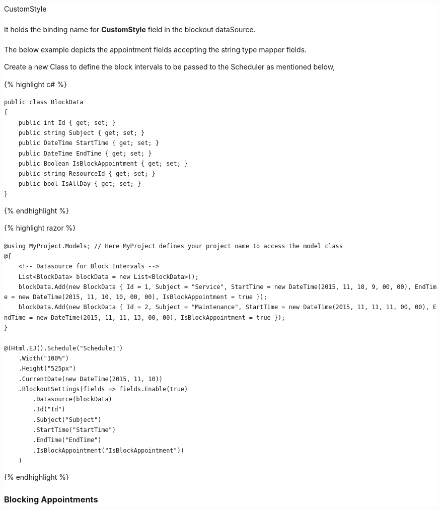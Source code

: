 <tr>
<td>
CustomStyle<br/><br/></td><td>
It holds the binding name for <b>CustomStyle</b> field in the blockout dataSource.<br/><br/></td></tr>
</table>
The below example depicts the appointment fields accepting the string type mapper fields.

Create a new Class to define the block intervals to be passed to the Scheduler as mentioned below,

{% highlight c# %}
    
    public class BlockData
    {
        public int Id { get; set; }
        public string Subject { get; set; }
        public DateTime StartTime { get; set; }
        public DateTime EndTime { get; set; }
        public Boolean IsBlockAppointment { get; set; }
        public string ResourceId { get; set; }
        public bool IsAllDay { get; set; }
    }
    
{% endhighlight %}

{% highlight razor %}

    @using MyProject.Models; // Here MyProject defines your project name to access the model class
    @{
        <!-- Datasource for Block Intervals -->
        List<BlockData> blockData = new List<BlockData>();
        blockData.Add(new BlockData { Id = 1, Subject = "Service", StartTime = new DateTime(2015, 11, 10, 9, 00, 00), EndTime = new DateTime(2015, 11, 10, 10, 00, 00), IsBlockAppointment = true });
        blockData.Add(new BlockData { Id = 2, Subject = "Maintenance", StartTime = new DateTime(2015, 11, 11, 11, 00, 00), EndTime = new DateTime(2015, 11, 11, 13, 00, 00), IsBlockAppointment = true });
    }

    @(Html.EJ().Schedule("Schedule1")
        .Width("100%")
        .Height("525px")
        .CurrentDate(new DateTime(2015, 11, 10))
        .BlockoutSettings(fields => fields.Enable(true)
            .Datasource(blockData)
            .Id("Id")
            .Subject("Subject")
            .StartTime("StartTime")
            .EndTime("EndTime")
            .IsBlockAppointment("IsBlockAppointment"))        
        )

{% endhighlight %}


### Blocking Appointments
